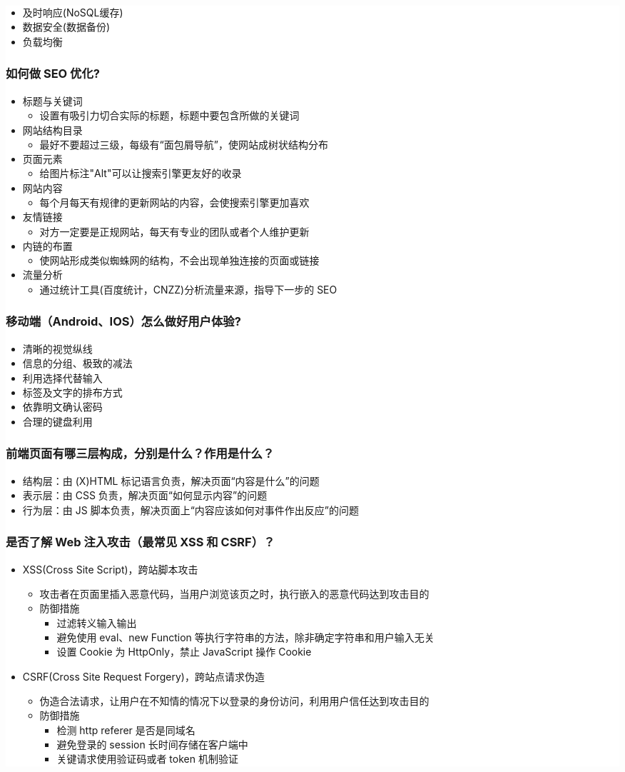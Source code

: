 * 及时响应(NoSQL缓存)
* 数据安全(数据备份)
* 负载均衡

### 如何做 SEO 优化?

* 标题与关键词
	- 设置有吸引力切合实际的标题，标题中要包含所做的关键词
* 网站结构目录
	- 最好不要超过三级，每级有“面包屑导航”，使网站成树状结构分布
* 页面元素
	- 给图片标注"Alt"可以让搜索引擎更友好的收录
* 网站内容
	- 每个月每天有规律的更新网站的内容，会使搜索引擎更加喜欢
* 友情链接
	- 对方一定要是正规网站，每天有专业的团队或者个人维护更新
* 内链的布置
	- 使网站形成类似蜘蛛网的结构，不会出现单独连接的页面或链接
* 流量分析
	- 通过统计工具(百度统计，CNZZ)分析流量来源，指导下一步的 SEO

### 移动端（Android、IOS）怎么做好用户体验?

* 清晰的视觉纵线
* 信息的分组、极致的减法
* 利用选择代替输入
* 标签及文字的排布方式
* 依靠明文确认密码
* 合理的键盘利用

### 前端页面有哪三层构成，分别是什么？作用是什么？

* 结构层：由 (X)HTML 标记语言负责，解决页面“内容是什么”的问题
* 表示层：由 CSS 负责，解决页面“如何显示内容”的问题
* 行为层：由 JS 脚本负责，解决页面上“内容应该如何对事件作出反应”的问题

### 是否了解 Web 注入攻击（最常见 XSS 和 CSRF）？

* XSS(Cross Site Script)，跨站脚本攻击
	- 攻击者在页面里插入恶意代码，当用户浏览该页之时，执行嵌入的恶意代码达到攻击目的
	- 防御措施
		- 过滤转义输入输出
		- 避免使用 eval、new Function 等执行字符串的方法，除非确定字符串和用户输入无关
		- 设置 Cookie 为 HttpOnly，禁止 JavaScript 操作 Cookie

* CSRF(Cross Site Request Forgery)，跨站点请求伪造
	- 伪造合法请求，让用户在不知情的情况下以登录的身份访问，利用用户信任达到攻击目的
	- 防御措施
		- 检测 http referer 是否是同域名
		- 避免登录的 session 长时间存储在客户端中
		- 关键请求使用验证码或者 token 机制验证


